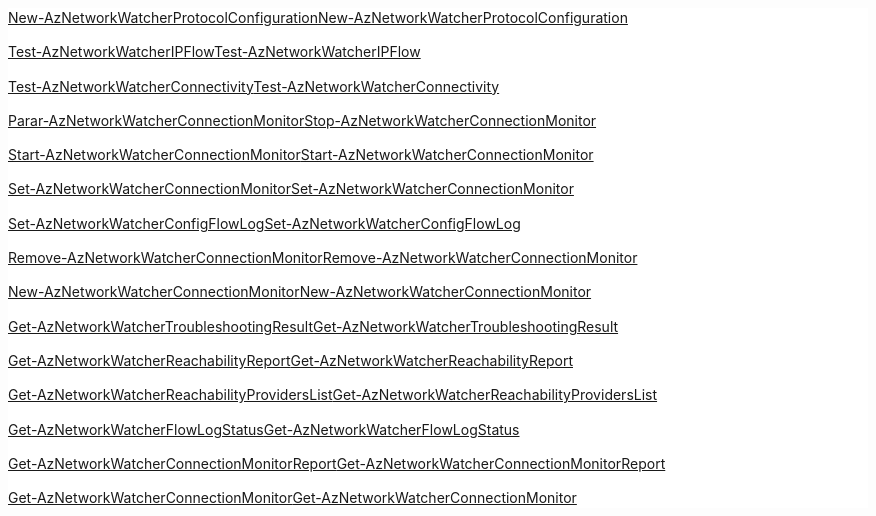 [<span data-ttu-id="62150-157">New-AzNetworkWatcherProtocolConfiguration</span><span class="sxs-lookup"><span data-stu-id="62150-157">New-AzNetworkWatcherProtocolConfiguration</span></span>](./New-AzNetworkWatcherProtocolConfiguration.md)

[<span data-ttu-id="62150-158">Test-AzNetworkWatcherIPFlow</span><span class="sxs-lookup"><span data-stu-id="62150-158">Test-AzNetworkWatcherIPFlow</span></span>](./Test-AzNetworkWatcherIPFlow.md)

[<span data-ttu-id="62150-159">Test-AzNetworkWatcherConnectivity</span><span class="sxs-lookup"><span data-stu-id="62150-159">Test-AzNetworkWatcherConnectivity</span></span>](./Test-AzNetworkWatcherConnectivity.md)

[<span data-ttu-id="62150-160">Parar-AzNetworkWatcherConnectionMonitor</span><span class="sxs-lookup"><span data-stu-id="62150-160">Stop-AzNetworkWatcherConnectionMonitor</span></span>](./Stop-AzNetworkWatcherConnectionMonitor.md)

[<span data-ttu-id="62150-161">Start-AzNetworkWatcherConnectionMonitor</span><span class="sxs-lookup"><span data-stu-id="62150-161">Start-AzNetworkWatcherConnectionMonitor</span></span>](./Start-AzNetworkWatcherConnectionMonitor.md)

[<span data-ttu-id="62150-162">Set-AzNetworkWatcherConnectionMonitor</span><span class="sxs-lookup"><span data-stu-id="62150-162">Set-AzNetworkWatcherConnectionMonitor</span></span>](./Set-AzNetworkWatcherConnectionMonitor.md)

[<span data-ttu-id="62150-163">Set-AzNetworkWatcherConfigFlowLog</span><span class="sxs-lookup"><span data-stu-id="62150-163">Set-AzNetworkWatcherConfigFlowLog</span></span>](./Set-AzNetworkWatcherConfigFlowLog.md)

[<span data-ttu-id="62150-164">Remove-AzNetworkWatcherConnectionMonitor</span><span class="sxs-lookup"><span data-stu-id="62150-164">Remove-AzNetworkWatcherConnectionMonitor</span></span>](./Remove-AzNetworkWatcherConnectionMonitor.md)

[<span data-ttu-id="62150-165">New-AzNetworkWatcherConnectionMonitor</span><span class="sxs-lookup"><span data-stu-id="62150-165">New-AzNetworkWatcherConnectionMonitor</span></span>](./New-AzNetworkWatcherConnectionMonitor.md)

[<span data-ttu-id="62150-166">Get-AzNetworkWatcherTroubleshootingResult</span><span class="sxs-lookup"><span data-stu-id="62150-166">Get-AzNetworkWatcherTroubleshootingResult</span></span>](./Get-AzNetworkWatcherTroubleshootingResult.md)

[<span data-ttu-id="62150-167">Get-AzNetworkWatcherReachabilityReport</span><span class="sxs-lookup"><span data-stu-id="62150-167">Get-AzNetworkWatcherReachabilityReport</span></span>](./Get-AzNetworkWatcherReachabilityReport.md)

[<span data-ttu-id="62150-168">Get-AzNetworkWatcherReachabilityProvidersList</span><span class="sxs-lookup"><span data-stu-id="62150-168">Get-AzNetworkWatcherReachabilityProvidersList</span></span>](./Get-AzNetworkWatcherReachabilityProvidersList.md)

[<span data-ttu-id="62150-169">Get-AzNetworkWatcherFlowLogStatus</span><span class="sxs-lookup"><span data-stu-id="62150-169">Get-AzNetworkWatcherFlowLogStatus</span></span>](./Get-AzNetworkWatcherFlowLogStatus.md)

[<span data-ttu-id="62150-170">Get-AzNetworkWatcherConnectionMonitorReport</span><span class="sxs-lookup"><span data-stu-id="62150-170">Get-AzNetworkWatcherConnectionMonitorReport</span></span>](./Get-AzNetworkWatcherConnectionMonitorReport)

[<span data-ttu-id="62150-171">Get-AzNetworkWatcherConnectionMonitor</span><span class="sxs-lookup"><span data-stu-id="62150-171">Get-AzNetworkWatcherConnectionMonitor</span></span>](./Get-AzNetworkWatcherConnectionMonitor)
